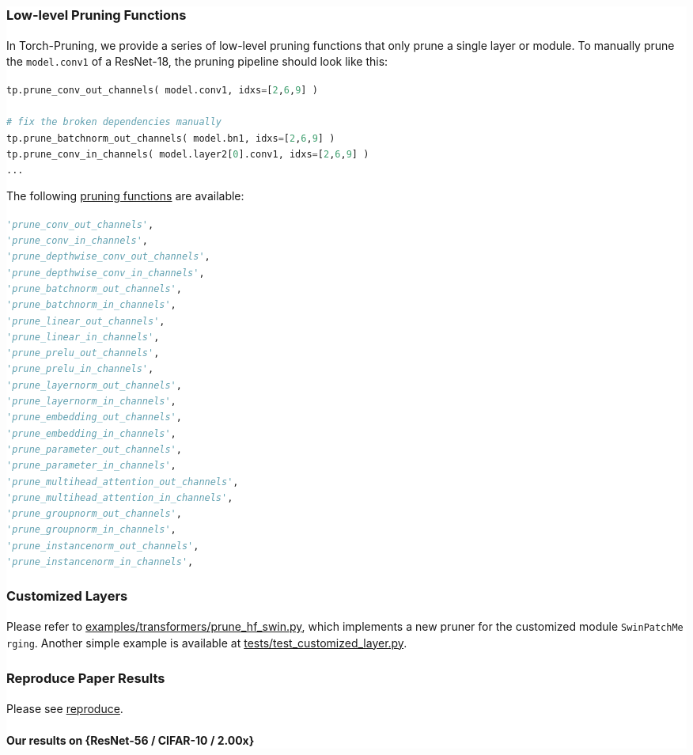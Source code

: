 ### Low-level Pruning Functions

In Torch-Pruning, we provide a series of low-level pruning functions that only prune a single layer or module. To manually prune the ``model.conv1`` of a ResNet-18, the pruning pipeline should look like this:

```python
tp.prune_conv_out_channels( model.conv1, idxs=[2,6,9] )

# fix the broken dependencies manually
tp.prune_batchnorm_out_channels( model.bn1, idxs=[2,6,9] )
tp.prune_conv_in_channels( model.layer2[0].conv1, idxs=[2,6,9] )
...
```

The following [pruning functions](torch_pruning/pruner/function.py) are available:
```python
'prune_conv_out_channels',
'prune_conv_in_channels',
'prune_depthwise_conv_out_channels',
'prune_depthwise_conv_in_channels',
'prune_batchnorm_out_channels',
'prune_batchnorm_in_channels',
'prune_linear_out_channels',
'prune_linear_in_channels',
'prune_prelu_out_channels',
'prune_prelu_in_channels',
'prune_layernorm_out_channels',
'prune_layernorm_in_channels',
'prune_embedding_out_channels',
'prune_embedding_in_channels',
'prune_parameter_out_channels',
'prune_parameter_in_channels',
'prune_multihead_attention_out_channels',
'prune_multihead_attention_in_channels',
'prune_groupnorm_out_channels',
'prune_groupnorm_in_channels',
'prune_instancenorm_out_channels',
'prune_instancenorm_in_channels',
```

### Customized Layers

Please refer to [examples/transformers/prune_hf_swin.py](examples/transformers/prune_hf_swin.py), which implements a new pruner for the customized module ``SwinPatchMerging``. Another simple example is available at [tests/test_customized_layer.py](https://github.com/VainF/Torch-Pruning/blob/master/tests/test_customized_layer.py).

### Reproduce Paper Results

Please see [reproduce](reproduce).

#### Our results on {ResNet-56 / CIFAR-10 / 2.00x}
